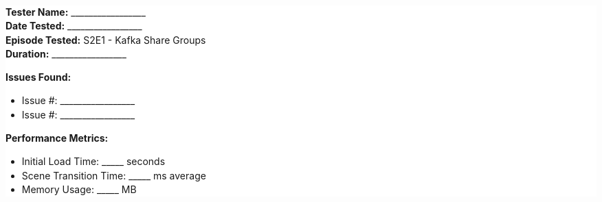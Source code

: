 **Tester Name:** _________________  
**Date Tested:** _________________  
**Episode Tested:** S2E1 - Kafka Share Groups  
**Duration:** _________________

**Issues Found:** 
- Issue #: _________________
- Issue #: _________________

**Performance Metrics:**
- Initial Load Time: _____ seconds
- Scene Transition Time: _____ ms average
- Memory Usage: _____ MB